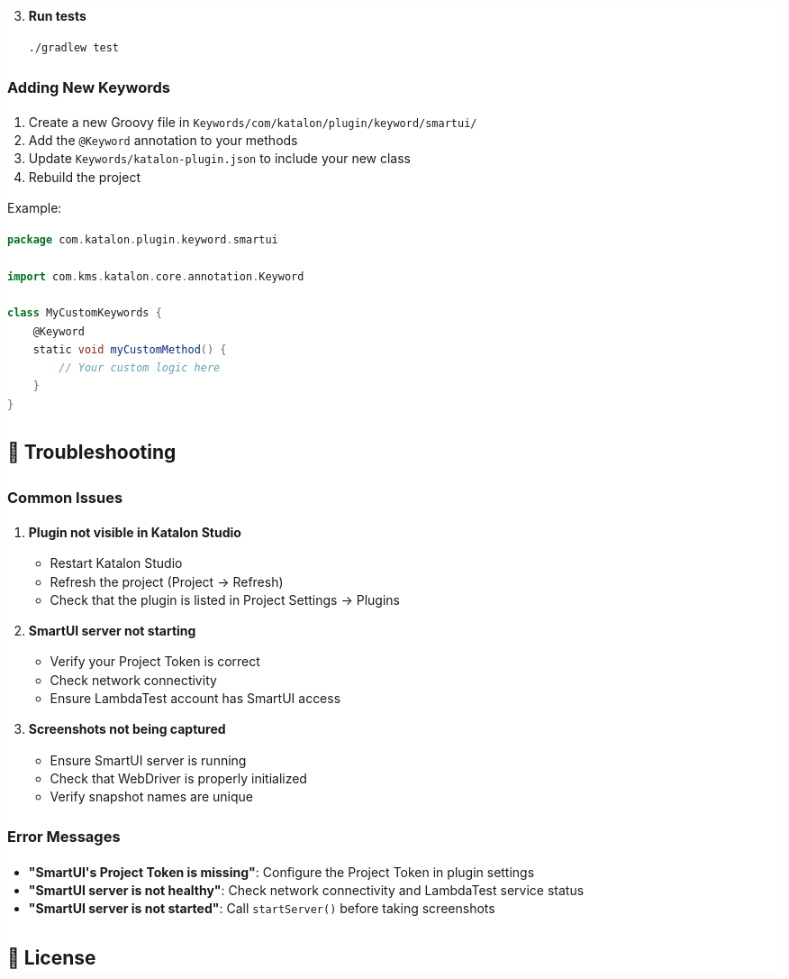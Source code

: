 3. **Run tests**
   ```bash
   ./gradlew test
   ```

### Adding New Keywords

1. Create a new Groovy file in `Keywords/com/katalon/plugin/keyword/smartui/`
2. Add the `@Keyword` annotation to your methods
3. Update `Keywords/katalon-plugin.json` to include your new class
4. Rebuild the project

Example:
```groovy
package com.katalon.plugin.keyword.smartui

import com.kms.katalon.core.annotation.Keyword

class MyCustomKeywords {
    @Keyword
    static void myCustomMethod() {
        // Your custom logic here
    }
}
```

## 🐛 Troubleshooting

### Common Issues

1. **Plugin not visible in Katalon Studio**
   - Restart Katalon Studio
   - Refresh the project (Project → Refresh)
   - Check that the plugin is listed in Project Settings → Plugins

2. **SmartUI server not starting**
   - Verify your Project Token is correct
   - Check network connectivity
   - Ensure LambdaTest account has SmartUI access

3. **Screenshots not being captured**
   - Ensure SmartUI server is running
   - Check that WebDriver is properly initialized
   - Verify snapshot names are unique

### Error Messages

- **"SmartUI's Project Token is missing"**: Configure the Project Token in plugin settings
- **"SmartUI server is not healthy"**: Check network connectivity and LambdaTest service status
- **"SmartUI server is not started"**: Call `startServer()` before taking screenshots

## 📝 License
